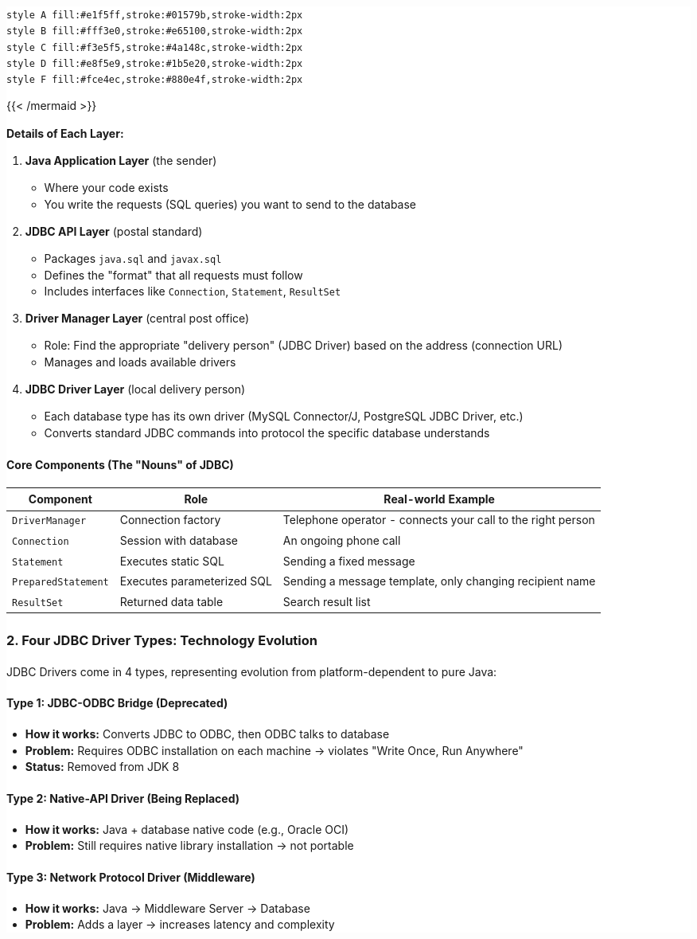     style A fill:#e1f5ff,stroke:#01579b,stroke-width:2px
    style B fill:#fff3e0,stroke:#e65100,stroke-width:2px
    style C fill:#f3e5f5,stroke:#4a148c,stroke-width:2px
    style D fill:#e8f5e9,stroke:#1b5e20,stroke-width:2px
    style F fill:#fce4ec,stroke:#880e4f,stroke-width:2px
{{< /mermaid >}}

</div>

**Details of Each Layer:**

1. **Java Application Layer** (the sender)
   - Where your code exists
   - You write the requests (SQL queries) you want to send to the database

2. **JDBC API Layer** (postal standard)
   - Packages `java.sql` and `javax.sql`
   - Defines the "format" that all requests must follow
   - Includes interfaces like `Connection`, `Statement`, `ResultSet`

3. **Driver Manager Layer** (central post office)
   - Role: Find the appropriate "delivery person" (JDBC Driver) based on the address (connection URL)
   - Manages and loads available drivers

4. **JDBC Driver Layer** (local delivery person)
   - Each database type has its own driver (MySQL Connector/J, PostgreSQL JDBC Driver, etc.)
   - Converts standard JDBC commands into protocol the specific database understands

#### Core Components (The "Nouns" of JDBC)

| Component | Role | Real-world Example |
|-----------|------|-------------------|
| `DriverManager` | Connection factory | Telephone operator - connects your call to the right person |
| `Connection` | Session with database | An ongoing phone call |
| `Statement` | Executes static SQL | Sending a fixed message |
| `PreparedStatement` | Executes parameterized SQL | Sending a message template, only changing recipient name |
| `ResultSet` | Returned data table | Search result list |

### 2. Four JDBC Driver Types: Technology Evolution

JDBC Drivers come in 4 types, representing evolution from platform-dependent to pure Java:

#### Type 1: JDBC-ODBC Bridge (Deprecated)
- **How it works:** Converts JDBC to ODBC, then ODBC talks to database
- **Problem:** Requires ODBC installation on each machine → violates "Write Once, Run Anywhere"
- **Status:** Removed from JDK 8

#### Type 2: Native-API Driver (Being Replaced)
- **How it works:** Java + database native code (e.g., Oracle OCI)
- **Problem:** Still requires native library installation → not portable

#### Type 3: Network Protocol Driver (Middleware)
- **How it works:** Java → Middleware Server → Database
- **Problem:** Adds a layer → increases latency and complexity
